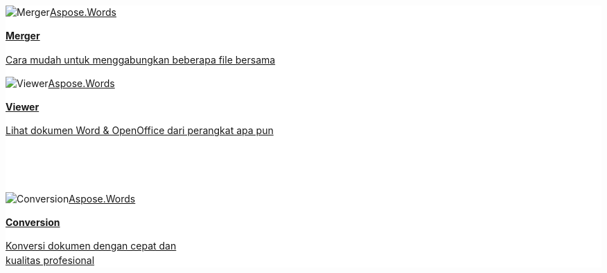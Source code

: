    <div class="col-lg-4">
    <div class="imgblock">
     <a href="https://products.aspose.app/words/merger">
      <img src="https://www.aspose.cloud/templates/asposeapp/images/products/logo/aspose_merger-app.png" alt="Merger" align="left">
     </a>
    </div>
    <a href="https://products.aspose.app/words/merger">
     <p class="col-lg-10 aspose-words">
     Aspose.Words
     </p>
     <p class="col-lg-10 app-name">
     <strong>Merger</strong>
     </p>
     <p class="description">
      Cara mudah untuk menggabungkan beberapa file bersama
     </p>
    </a>
   </div>

   <div class="col-lg-4">
    <div class="imgblock">
     <a href="https://products.aspose.app/words/viewer">
      <img src="https://www.aspose.cloud/templates/asposeapp/images/products/logo/aspose_viewer-app.png" alt="Viewer" align="left">
     </a>
    </div>
    <a href="https://products.aspose.app/words/viewer">
     <p class="col-lg-10 aspose-words">
     Aspose.Words
     </p>
     <p class="col-lg-10 app-name">
     <strong>Viewer</strong>
     </p>
     <p class="description">
      Lihat dokumen Word & OpenOffice dari perangkat apa pun
     </p>
    </a>
    <div style="height:50px"></div>
   </div>

   <div class="col-lg-4">
    <div class="imgblock">
     <a href="https://products.aspose.app/words/conversion">
      <img src="https://www.aspose.cloud/templates/asposeapp/images/products/logo/aspose_conversion-app.png" alt="Сonversion" align="left">
     </a>
    </div>
    <a href="https://products.aspose.app/words/conversion">
     <p class="col-lg-10 aspose-words">
     Aspose.Words
     </p>
     <p class="col-lg-10 app-name">
     <strong>Сonversion</strong>
     </p>
     <p class="description">
      Konversi dokumen dengan cepat dan<br>
      kualitas profesional
     </p>
    </a>
   </div>
